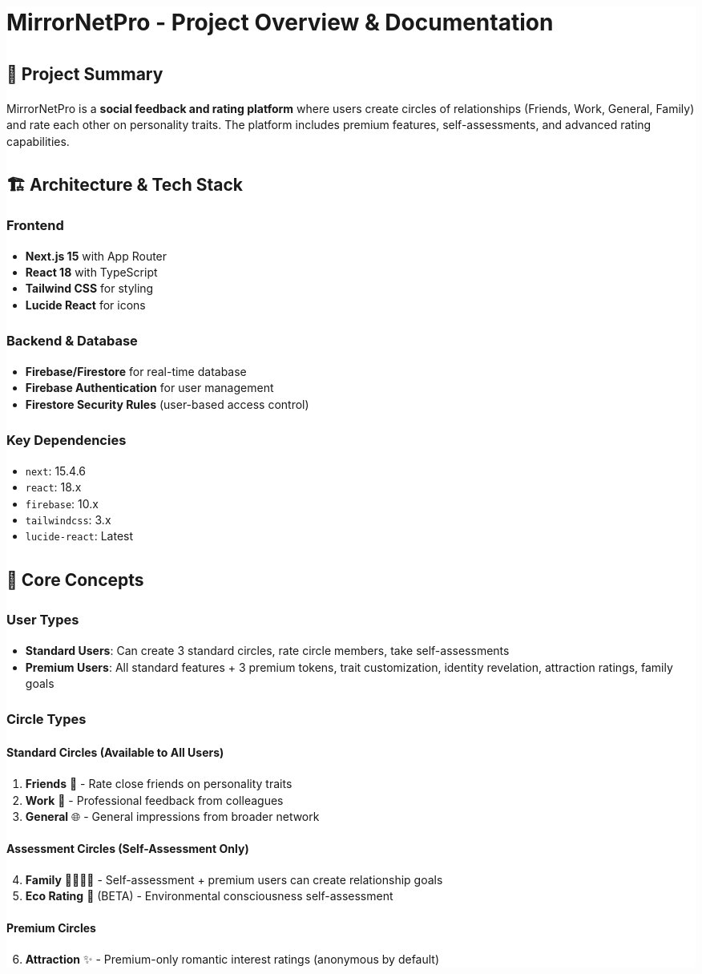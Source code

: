 # MirrorNetPro - Project Overview & Documentation

## 🎯 Project Summary

MirrorNetPro is a **social feedback and rating platform** where users create circles of relationships (Friends, Work, General, Family) and rate each other on personality traits. The platform includes premium features, self-assessments, and advanced rating capabilities.

## 🏗️ Architecture & Tech Stack

### **Frontend**
- **Next.js 15** with App Router
- **React 18** with TypeScript
- **Tailwind CSS** for styling
- **Lucide React** for icons

### **Backend & Database**
- **Firebase/Firestore** for real-time database
- **Firebase Authentication** for user management
- **Firestore Security Rules** (user-based access control)

### **Key Dependencies**
- `next`: 15.4.6
- `react`: 18.x
- `firebase`: 10.x
- `tailwindcss`: 3.x
- `lucide-react`: Latest

## 🔑 Core Concepts

### **User Types**
- **Standard Users**: Can create 3 standard circles, rate circle members, take self-assessments
- **Premium Users**: All standard features + 3 premium tokens, trait customization, identity revelation, attraction ratings, family goals

### **Circle Types**

#### **Standard Circles** (Available to All Users)
1. **Friends** 👥 - Rate close friends on personality traits
2. **Work** 💼 - Professional feedback from colleagues  
3. **General** 🌐 - General impressions from broader network

#### **Assessment Circles** (Self-Assessment Only)
4. **Family** 👨‍👩‍👧‍👦 - Self-assessment + premium users can create relationship goals
5. **Eco Rating** 🌱 (BETA) - Environmental consciousness self-assessment

#### **Premium Circles**
6. **Attraction** ✨ - Premium-only romantic interest ratings (anonymous by default)

